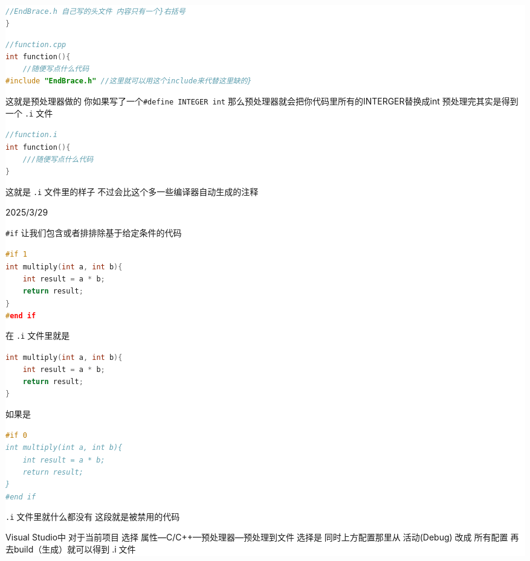 ```c++
//EndBrace.h 自己写的头文件 内容只有一个}右括号
}
```

```c++
//function.cpp
int function(){
	//随便写点什么代码
#include "EndBrace.h" //这里就可以用这个include来代替这里缺的}
```

这就是预处理器做的 你如果写了一个`#define INTEGER int` 那么预处理器就会把你代码里所有的INTERGER替换成int 预处理完其实是得到一个 `.i` 文件
```c++
//function.i
int function(){
	///随便写点什么代码
}
```

这就是 `.i` 文件里的样子 不过会比这个多一些编译器自动生成的注释

2025/3/29

`#if` 让我们包含或者排排除基于给定条件的代码

```c++
#if 1
int multiply(int a, int b){
    int result = a * b;
    return result;
}
#end if
```

在 `.i` 文件里就是

```c++
int multiply(int a, int b){
    int result = a * b;
    return result;
}
```

如果是

```c++
#if 0
int multiply(int a, int b){
    int result = a * b;
    return result;
}
#end if
```

`.i` 文件里就什么都没有 这段就是被禁用的代码

Visual Studio中 对于当前项目 选择 属性—C/C++—预处理器—预处理到文件 选择是 同时上方配置那里从 活动(Debug) 改成 所有配置 再去build（生成）就可以得到 .i 文件
